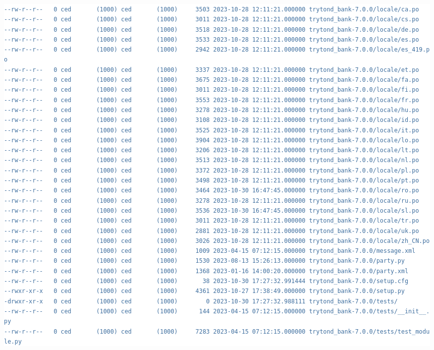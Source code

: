```diff
--rw-r--r--   0 ced       (1000) ced       (1000)     3503 2023-10-28 12:11:21.000000 trytond_bank-7.0.0/locale/ca.po
--rw-r--r--   0 ced       (1000) ced       (1000)     3011 2023-10-28 12:11:21.000000 trytond_bank-7.0.0/locale/cs.po
--rw-r--r--   0 ced       (1000) ced       (1000)     3518 2023-10-28 12:11:21.000000 trytond_bank-7.0.0/locale/de.po
--rw-r--r--   0 ced       (1000) ced       (1000)     3533 2023-10-28 12:11:21.000000 trytond_bank-7.0.0/locale/es.po
--rw-r--r--   0 ced       (1000) ced       (1000)     2942 2023-10-28 12:11:21.000000 trytond_bank-7.0.0/locale/es_419.po
--rw-r--r--   0 ced       (1000) ced       (1000)     3337 2023-10-28 12:11:21.000000 trytond_bank-7.0.0/locale/et.po
--rw-r--r--   0 ced       (1000) ced       (1000)     3675 2023-10-28 12:11:21.000000 trytond_bank-7.0.0/locale/fa.po
--rw-r--r--   0 ced       (1000) ced       (1000)     3011 2023-10-28 12:11:21.000000 trytond_bank-7.0.0/locale/fi.po
--rw-r--r--   0 ced       (1000) ced       (1000)     3553 2023-10-28 12:11:21.000000 trytond_bank-7.0.0/locale/fr.po
--rw-r--r--   0 ced       (1000) ced       (1000)     3278 2023-10-28 12:11:21.000000 trytond_bank-7.0.0/locale/hu.po
--rw-r--r--   0 ced       (1000) ced       (1000)     3108 2023-10-28 12:11:21.000000 trytond_bank-7.0.0/locale/id.po
--rw-r--r--   0 ced       (1000) ced       (1000)     3525 2023-10-28 12:11:21.000000 trytond_bank-7.0.0/locale/it.po
--rw-r--r--   0 ced       (1000) ced       (1000)     3904 2023-10-28 12:11:21.000000 trytond_bank-7.0.0/locale/lo.po
--rw-r--r--   0 ced       (1000) ced       (1000)     3206 2023-10-28 12:11:21.000000 trytond_bank-7.0.0/locale/lt.po
--rw-r--r--   0 ced       (1000) ced       (1000)     3513 2023-10-28 12:11:21.000000 trytond_bank-7.0.0/locale/nl.po
--rw-r--r--   0 ced       (1000) ced       (1000)     3372 2023-10-28 12:11:21.000000 trytond_bank-7.0.0/locale/pl.po
--rw-r--r--   0 ced       (1000) ced       (1000)     3498 2023-10-28 12:11:21.000000 trytond_bank-7.0.0/locale/pt.po
--rw-r--r--   0 ced       (1000) ced       (1000)     3464 2023-10-30 16:47:45.000000 trytond_bank-7.0.0/locale/ro.po
--rw-r--r--   0 ced       (1000) ced       (1000)     3278 2023-10-28 12:11:21.000000 trytond_bank-7.0.0/locale/ru.po
--rw-r--r--   0 ced       (1000) ced       (1000)     3536 2023-10-30 16:47:45.000000 trytond_bank-7.0.0/locale/sl.po
--rw-r--r--   0 ced       (1000) ced       (1000)     3011 2023-10-28 12:11:21.000000 trytond_bank-7.0.0/locale/tr.po
--rw-r--r--   0 ced       (1000) ced       (1000)     2881 2023-10-28 12:11:21.000000 trytond_bank-7.0.0/locale/uk.po
--rw-r--r--   0 ced       (1000) ced       (1000)     3026 2023-10-28 12:11:21.000000 trytond_bank-7.0.0/locale/zh_CN.po
--rw-r--r--   0 ced       (1000) ced       (1000)     1009 2023-04-15 07:12:15.000000 trytond_bank-7.0.0/message.xml
--rw-r--r--   0 ced       (1000) ced       (1000)     1530 2023-08-13 15:26:13.000000 trytond_bank-7.0.0/party.py
--rw-r--r--   0 ced       (1000) ced       (1000)     1368 2023-01-16 14:00:20.000000 trytond_bank-7.0.0/party.xml
--rw-r--r--   0 ced       (1000) ced       (1000)       38 2023-10-30 17:27:32.991444 trytond_bank-7.0.0/setup.cfg
--rwxr-xr-x   0 ced       (1000) ced       (1000)     4361 2023-10-27 17:38:49.000000 trytond_bank-7.0.0/setup.py
-drwxr-xr-x   0 ced       (1000) ced       (1000)        0 2023-10-30 17:27:32.988111 trytond_bank-7.0.0/tests/
--rw-r--r--   0 ced       (1000) ced       (1000)      144 2023-04-15 07:12:15.000000 trytond_bank-7.0.0/tests/__init__.py
--rw-r--r--   0 ced       (1000) ced       (1000)     7283 2023-04-15 07:12:15.000000 trytond_bank-7.0.0/tests/test_module.py
```
